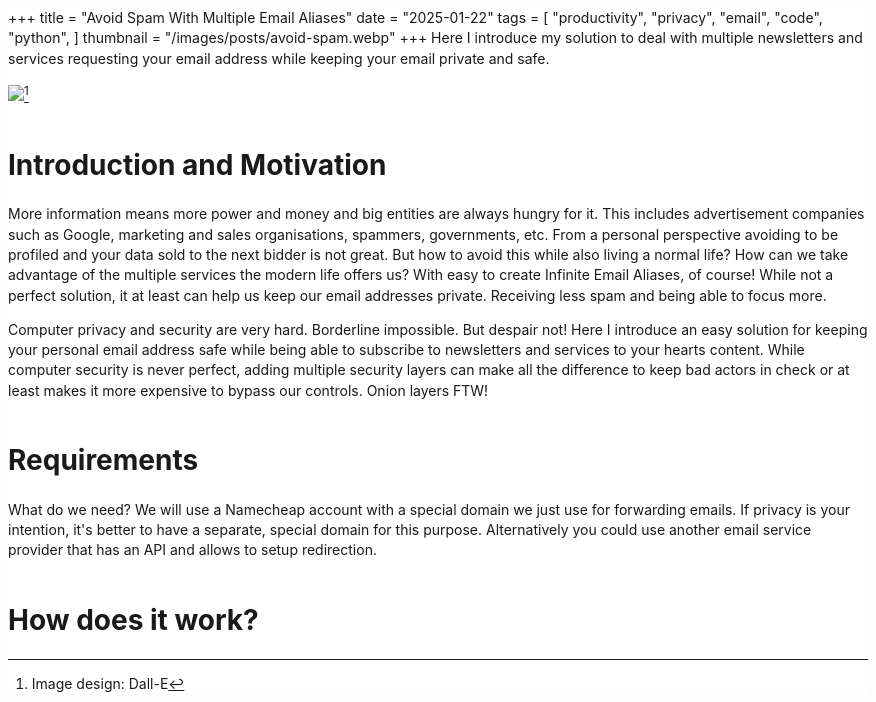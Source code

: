 +++
title = "Avoid Spam With Multiple Email Aliases"
date = "2025-01-22"
tags = [
    "productivity",
    "privacy",
    "email",
    "code",
    "python",
]
thumbnail = "/images/posts/avoid-spam.webp"
+++
Here I introduce my solution to deal with multiple newsletters and services requesting your email address while keeping 
your email private and safe. 



![](/images/posts/avoid-spam.webp)[^1]
[^1]: Image design: Dall-E

# Introduction and Motivation

More information means more power and money and big entities are always hungry for it. This includes advertisement 
companies such as Google, marketing and sales organisations, spammers, governments, etc. From a personal perspective 
avoiding to be profiled and your data sold to the next bidder is not great. But how to avoid this while also living a 
normal life? How can we take advantage of the multiple services the modern life offers us? With easy to create Infinite 
Email Aliases, of course! While not a perfect solution, it at least can help us keep our email addresses private. 
Receiving less spam and being able to focus more. 

Computer privacy and security are very hard. Borderline impossible. But despair not! Here I introduce an easy solution 
for keeping your personal email address safe while being able to subscribe to newsletters and services to your hearts 
content. While computer security is never perfect, adding multiple security layers can make all the difference to keep 
bad actors in check or at least makes it more expensive to bypass our controls. Onion layers FTW!

# Requirements

What do we need? We will use a Namecheap account with a special domain we just use for forwarding emails. If privacy is 
your intention, it's better to have a separate, special domain for this purpose. Alternatively you could use another
email service provider that has an API and allows to setup redirection.

# How does it work?
